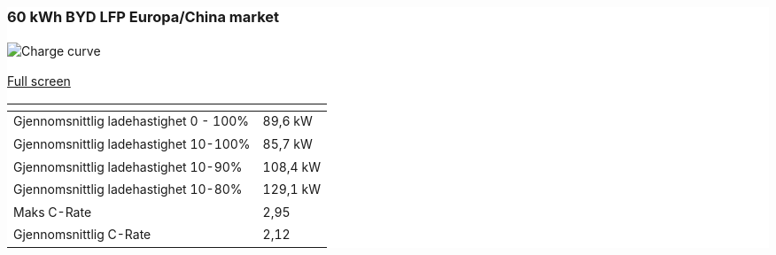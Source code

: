 ### 60 kWh BYD LFP Europa/China market

<img src="/images/models/tesla/model_y/model_y_standard_range/chargingcurve_2.svg" alt="Charge curve" class="img-fluid">

[Full screen](/images/models/tesla/model_y/model_y_standard_range/chargingcurve_2.svg)


<div class="table-responsive">
<table class="table table-striped border">
	<thead>
		<tr>
			<th>
			</th>
			<th>
			</th>
		</tr>
	</thead>
	<tbody>
		<tr>
			<td>
				Gjennomsnittlig ladehastighet 0 - 100%
			</td>
			<td>
				89,6 kW
			</td>
		</tr>
		<tr>
			<td>
				Gjennomsnittlig ladehastighet 10-100%
			</td>
			<td>
				85,7 kW
			</td>
		</tr>
		<tr>
			<td>
				Gjennomsnittlig ladehastighet 10-90%
			</td>
			<td>
				108,4 kW
			</td>
		</tr>
		<tr>
			<td>
				Gjennomsnittlig ladehastighet 10-80%
			</td>
			<td>
				129,1 kW
			</td>
		</tr>
		<tr>
			<td>
				Maks C-Rate
			</td>
			<td>
				2,95
			</td>
		</tr>
		<tr>
			<td>
				Gjennomsnittlig C-Rate
			</td>
			<td>
				2,12